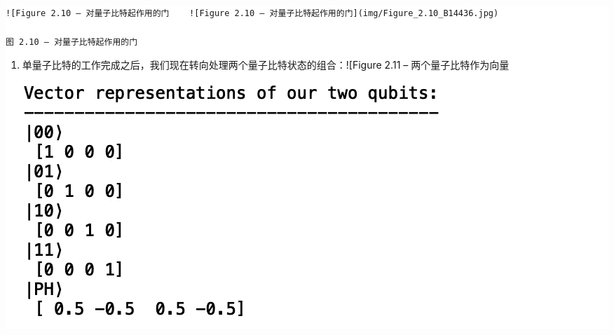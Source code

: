    ![Figure 2.10 – 对量子比特起作用的门    ![Figure 2.10 – 对量子比特起作用的门](img/Figure_2.10_B14436.jpg)

    图 2.10 – 对量子比特起作用的门

1.  单量子比特的工作完成之后，我们现在转向处理两个量子比特状态的组合：![Figure 2.11 – 两个量子比特作为向量    ![Figure 2.11 – 两个量子比特作为向量](img/Figure_2.11_B14436.jpg)
